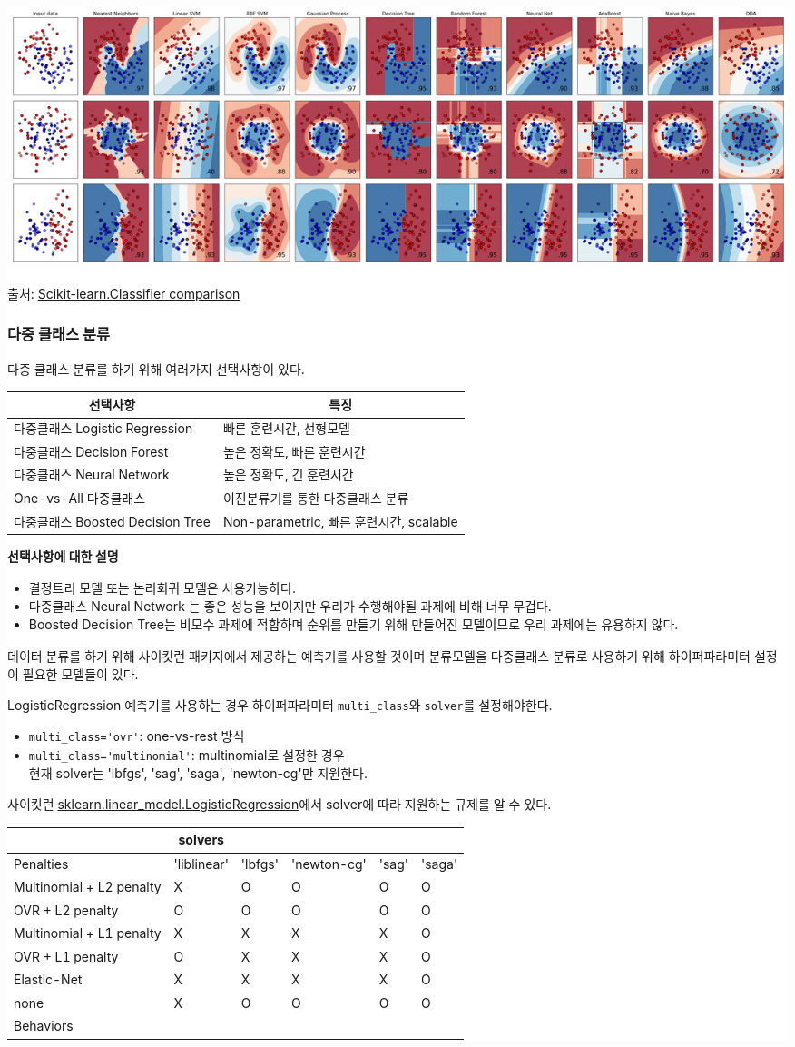 ![](/assets/images/posting/2022-05-08-ML_cuisine/comparison.png)

출처: [Scikit-learn.Classifier comparison](https://scikit-learn.org/stable/auto_examples/classification/plot_classifier_comparison.html)

### 다중 클래스 분류
다중 클래스 분류를 하기 위해 여러가지 선택사항이 있다.  

|선택사항|특징|
|---|---|
|다중클래스 Logistic Regression|빠른 훈련시간, 선형모델|
|다중클래스 Decision Forest|높은 정확도, 빠른 훈련시간|
|다중클래스 Neural Network|높은 정확도, 긴 훈련시간|
|One-vs-All 다중클래스|이진분류기를 통한 다중클래스 분류|
|다중클래스 Boosted Decision Tree|Non-parametric, 빠른 훈련시간, scalable|  
  
**선택사항에 대한 설명**
- 결정트리 모델 또는 논리회귀 모델은 사용가능하다.
- 다중클래스 Neural Network 는 좋은 성능을 보이지만 우리가 수행해야될 과제에 비해 너무 무겁다.
- Boosted Decision Tree는 비모수 과제에 적합하며 순위를 만들기 위해 만들어진 모델이므로 우리 과제에는 유용하지 않다.

데이터 분류를 하기 위해 사이킷런 패키지에서 제공하는 예측기를 사용할 것이며 분류모델을 다중클래스 분류로 사용하기 위해 하이퍼파라미터 설정이 필요한 모델들이 있다.  
  
LogisticRegression 예측기를 사용하는 경우 하이퍼파라미터 `multi_class`와 `solver`를 설정해야한다.  

- `multi_class='ovr'`: one-vs-rest 방식
- `multi_class='multinomial'`: multinomial로 설정한 경우  
  현재 solver는 'lbfgs', 'sag', 'saga', 'newton-cg'만 지원한다.

사이킷런 [sklearn.linear_model.LogisticRegression](https://scikit-learn.org/stable/modules/generated/sklearn.linear_model.LogisticRegression.html)에서 solver에 따라 지원하는 규제를 알 수 있다.

||solvers|||||
|---|---|---|---|---|---|
|Penalties|'liblinear'|'lbfgs'|'newton-cg'|'sag'|'saga'|
|Multinomial + L2 penalty|X|O|O|O|O|
|OVR + L2 penalty|O|O|O|O|O|
|Multinomial + L1 penalty|X|X|X|X|O|
|OVR + L1 penalty|O|X|X|X|O|
|Elastic-Net|X|X|X|X|O|
|none|X|O|O|O|O|
|Behaviors||||||